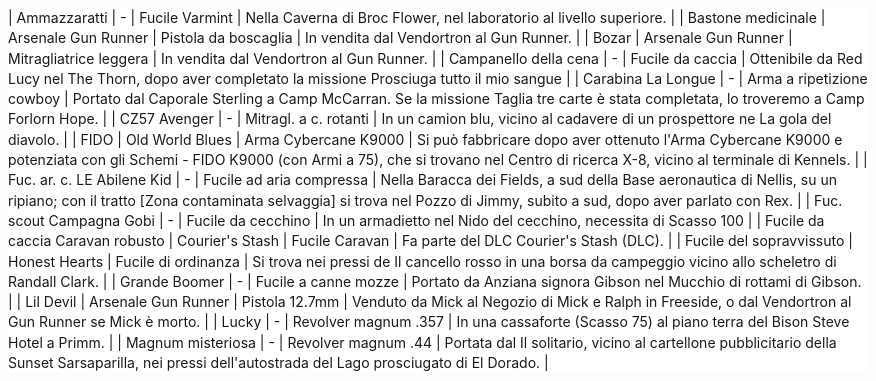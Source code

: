 | Ammazzaratti                                       |          -          |              Fucile Varmint               | Nella Caverna di Broc Flower, nel laboratorio al livello superiore.                                                                                                                                                                                           |
| Bastone medicinale                                 | Arsenale Gun Runner |           Pistola da boscaglia            | In vendita dal Vendortron al Gun Runner.                                                                                                                                                                                                                      |
| Bozar                                              | Arsenale Gun Runner |          Mitragliatrice leggera           | In vendita dal Vendortron al Gun Runner.                                                                                                                                                                                                                      |
| Campanello della cena                              |          -          |             Fucile da caccia              | Ottenibile da Red Lucy nel The Thorn, dopo aver completato la missione Prosciuga tutto il mio sangue                                                                                                                                                          |
| Carabina La Longue                                 |          -          |         Arma a ripetizione cowboy         | Portato dal Caporale Sterling a Camp McCarran. Se la missione Taglia tre carte è stata completata, lo troveremo a Camp Forlorn Hope.                                                                                                                          |
| CZ57 Avenger                                       |          -          |           Mitragl. a c. rotanti           | In un camion blu, vicino al cadavere di un prospettore ne La gola del diavolo.                                                                                                                                                                                |
| FIDO                                               |   Old World Blues   |           Arma Cybercane K9000            | Si può fabbricare dopo aver ottenuto l'Arma Cybercane K9000 e potenziata con gli Schemi - FIDO K9000 (con Armi a 75), che si trovano nel Centro di ricerca X-8, vicino al terminale di Kennels.                                                               |
| Fuc. ar. c. LE Abilene Kid                         |          -          |         Fucile ad aria compressa          | Nella Baracca dei Fields, a sud della Base aeronautica di Nellis, su un ripiano; con il tratto [Zona contaminata selvaggia] si trova nel Pozzo di Jimmy, subito a sud, dopo aver parlato con Rex.                                                             |
| Fuc. scout Campagna Gobi                           |          -          |            Fucile da cecchino             | In un armadietto nel Nido del cecchino, necessita di Scasso 100                                                                                                                                                                                               |
| Fucile da caccia Caravan robusto                   |   Courier's Stash   |              Fucile Caravan               | Fa parte del DLC Courier's Stash (DLC).                                                                                                                                                                                                                       |
| Fucile del sopravvissuto                           |    Honest Hearts    |            Fucile di ordinanza            | Si trova nei pressi de Il cancello rosso in una borsa da campeggio vicino allo scheletro di Randall Clark.                                                                                                                                                    |
| Grande Boomer                                      |          -          |           Fucile a canne mozze            | Portato da Anziana signora Gibson nel Mucchio di rottami di Gibson.                                                                                                                                                                                           |
| Lil Devil                                          | Arsenale Gun Runner |              Pistola 12.7mm               | Venduto da Mick al Negozio di Mick e Ralph in Freeside, o dal Vendortron al Gun Runner se Mick è morto.                                                                                                                                                       |
| Lucky                                              |          -          |           Revolver magnum .357            | In una cassaforte (Scasso 75) al piano terra del Bison Steve Hotel a Primm.                                                                                                                                                                                   |
| Magnum misteriosa                                  |          -          |            Revolver magnum .44            | Portata dal Il solitario, vicino al cartellone pubblicitario della Sunset Sarsaparilla, nei pressi dell'autostrada del Lago prosciugato di El Dorado.                                                                                                         |